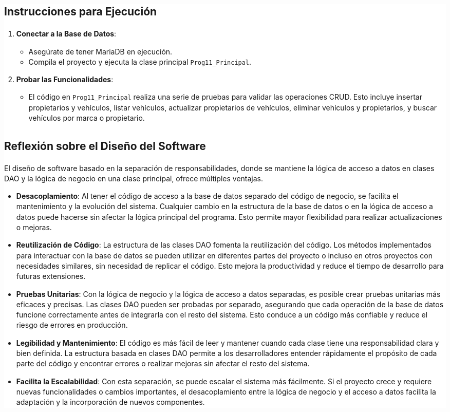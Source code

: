 ## Instrucciones para Ejecución

1. **Conectar a la Base de Datos**:
    - Asegúrate de tener MariaDB en ejecución.
    - Compila el proyecto y ejecuta la clase principal `Prog11_Principal`.

2. **Probar las Funcionalidades**:
    - El código en `Prog11_Principal` realiza una serie de pruebas para validar las operaciones CRUD. Esto incluye
      insertar propietarios y vehículos, listar vehículos, actualizar propietarios de vehículos, eliminar vehículos y
      propietarios, y buscar vehículos por marca o propietario.

## Reflexión sobre el Diseño del Software

El diseño de software basado en la separación de responsabilidades, donde se mantiene la lógica de acceso a datos en
clases DAO y la lógica de negocio en una clase principal, ofrece múltiples ventajas.

- **Desacoplamiento**: Al tener el código de acceso a la base de datos separado del código de negocio, se facilita el
  mantenimiento y la evolución del sistema. Cualquier cambio en la estructura de la base de datos o en la lógica de
  acceso a datos puede hacerse sin afectar la lógica principal del programa. Esto permite mayor flexibilidad para
  realizar actualizaciones o mejoras.

- **Reutilización de Código**: La estructura de las clases DAO fomenta la reutilización del código. Los métodos
  implementados para interactuar con la base de datos se pueden utilizar en diferentes partes del proyecto o incluso en
  otros proyectos con necesidades similares, sin necesidad de replicar el código. Esto mejora la productividad y reduce
  el tiempo de desarrollo para futuras extensiones.

- **Pruebas Unitarias**: Con la lógica de negocio y la lógica de acceso a datos separadas, es posible crear pruebas
  unitarias más eficaces y precisas. Las clases DAO pueden ser probadas por separado, asegurando que cada operación de
  la base de datos funcione correctamente antes de integrarla con el resto del sistema. Esto conduce a un código más
  confiable y reduce el riesgo de errores en producción.

- **Legibilidad y Mantenimiento**: El código es más fácil de leer y mantener cuando cada clase tiene una responsabilidad
  clara y bien definida. La estructura basada en clases DAO permite a los desarrolladores entender rápidamente el
  propósito de cada parte del código y encontrar errores o realizar mejoras sin afectar el resto del sistema.

- **Facilita la Escalabilidad**: Con esta separación, se puede escalar el sistema más fácilmente. Si el proyecto crece y
  requiere nuevas funcionalidades o cambios importantes, el desacoplamiento entre la lógica de negocio y el acceso a
  datos facilita la adaptación y la incorporación de nuevos componentes.
